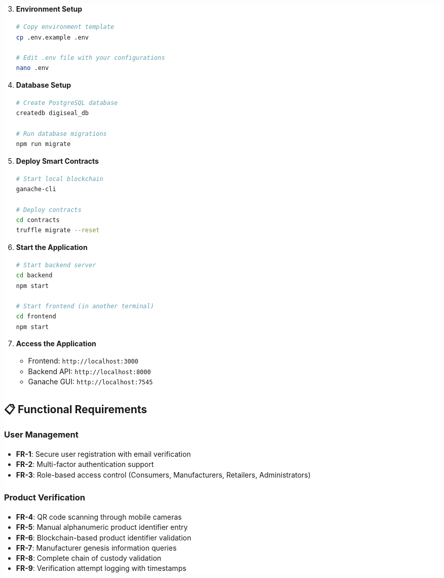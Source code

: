 3. **Environment Setup**
   ```bash
   # Copy environment template
   cp .env.example .env
   
   # Edit .env file with your configurations
   nano .env
   ```

4. **Database Setup**
   ```bash
   # Create PostgreSQL database
   createdb digiseal_db
   
   # Run database migrations
   npm run migrate
   ```

5. **Deploy Smart Contracts**
   ```bash
   # Start local blockchain
   ganache-cli

   # Deploy contracts
   cd contracts
   truffle migrate --reset
   ```

6. **Start the Application**
   ```bash
   # Start backend server
   cd backend
   npm start

   # Start frontend (in another terminal)
   cd frontend
   npm start
   ```

7. **Access the Application**
   - Frontend: `http://localhost:3000`
   - Backend API: `http://localhost:8000`
   - Ganache GUI: `http://localhost:7545`

## 📋 Functional Requirements

### User Management
- **FR-1**: Secure user registration with email verification
- **FR-2**: Multi-factor authentication support
- **FR-3**: Role-based access control (Consumers, Manufacturers, Retailers, Administrators)

### Product Verification
- **FR-4**: QR code scanning through mobile cameras
- **FR-5**: Manual alphanumeric product identifier entry
- **FR-6**: Blockchain-based product identifier validation
- **FR-7**: Manufacturer genesis information queries
- **FR-8**: Complete chain of custody validation
- **FR-9**: Verification attempt logging with timestamps
